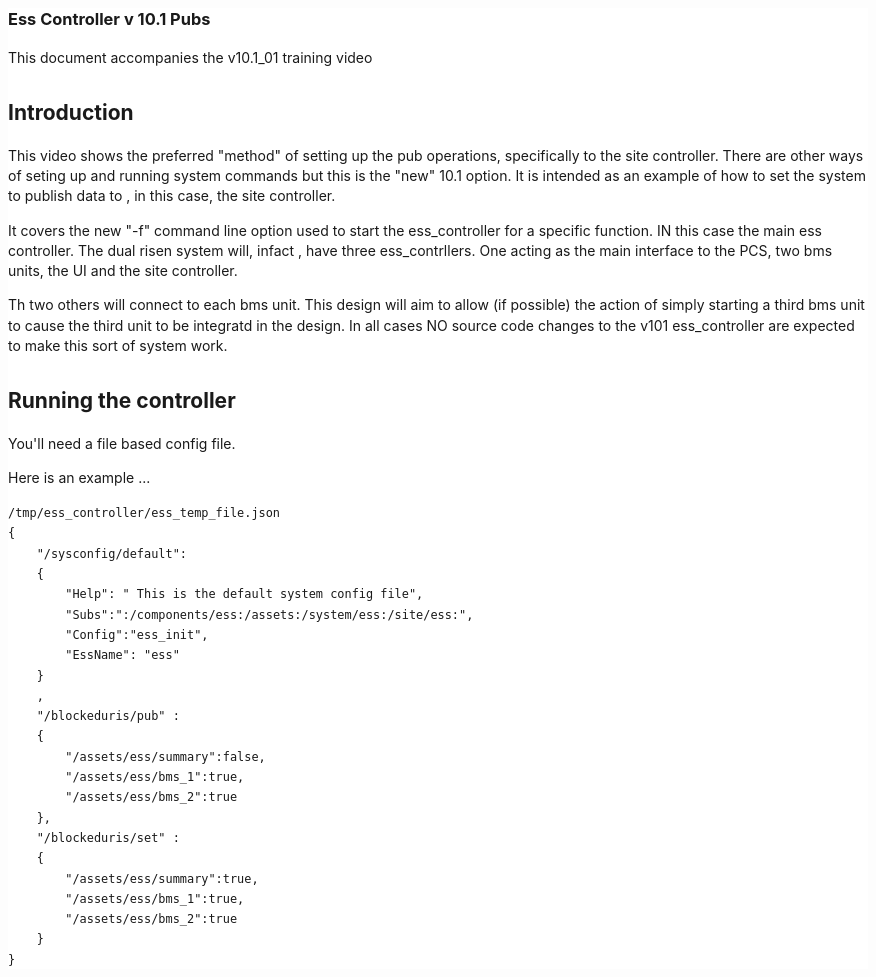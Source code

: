 ### Ess Controller v 10.1  Pubs

This document accompanies the v10.1_01 training video

## Introduction

This video shows the preferred "method" of setting up the pub operations, specifically to the site controller.
There are other ways of seting up and running system commands but this is the "new" 10.1 option. 
It is intended as an example of how to set the system to publish data to , in this case, the site controller.

It covers the new "-f" command line option used to start the ess_controller for a  specific function. IN this case the main ess controller.
The dual risen system will, infact , have three ess_contrllers.
One acting as the main interface to the PCS, two bms units, the UI and the site controller.

Th two others will connect to each bms unit. This design will aim to 
allow (if possible)   the action of simply starting a third bms unit to cause the third unit to be integratd in the design.
In all cases NO source code changes to the v101 ess_controller are expected to make this  sort of system work.

## Running the controller

You'll need a file based config file.

Here is an example ...

```
/tmp/ess_controller/ess_temp_file.json
{
    "/sysconfig/default":
    {
        "Help": " This is the default system config file",
        "Subs":":/components/ess:/assets:/system/ess:/site/ess:",
        "Config":"ess_init",
        "EssName": "ess"
    }
    ,
    "/blockeduris/pub" :
    {
        "/assets/ess/summary":false,
        "/assets/ess/bms_1":true,
        "/assets/ess/bms_2":true
    },
    "/blockeduris/set" :
    {
        "/assets/ess/summary":true,
        "/assets/ess/bms_1":true,
        "/assets/ess/bms_2":true
    }
}
```
